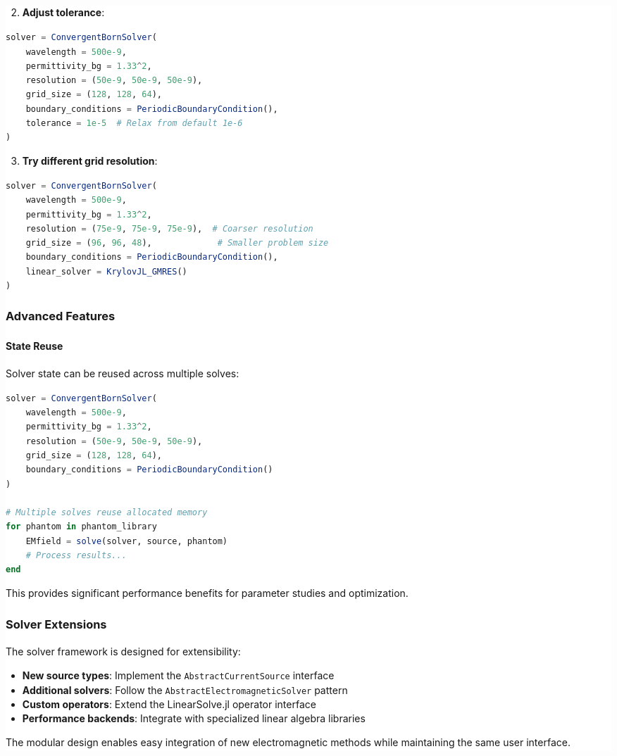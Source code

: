 2. **Adjust tolerance**:
```julia
solver = ConvergentBornSolver(
    wavelength = 500e-9,
    permittivity_bg = 1.33^2,
    resolution = (50e-9, 50e-9, 50e-9),
    grid_size = (128, 128, 64),
    boundary_conditions = PeriodicBoundaryCondition(),
    tolerance = 1e-5  # Relax from default 1e-6
)
```

3. **Try different grid resolution**:
```julia
solver = ConvergentBornSolver(
    wavelength = 500e-9,
    permittivity_bg = 1.33^2,
    resolution = (75e-9, 75e-9, 75e-9),  # Coarser resolution
    grid_size = (96, 96, 48),             # Smaller problem size
    boundary_conditions = PeriodicBoundaryCondition(),
    linear_solver = KrylovJL_GMRES()
)
```

### Advanced Features

#### State Reuse

Solver state can be reused across multiple solves:

```julia
solver = ConvergentBornSolver(
    wavelength = 500e-9,
    permittivity_bg = 1.33^2,
    resolution = (50e-9, 50e-9, 50e-9),
    grid_size = (128, 128, 64),
    boundary_conditions = PeriodicBoundaryCondition()
)

# Multiple solves reuse allocated memory
for phantom in phantom_library
    EMfield = solve(solver, source, phantom)
    # Process results...
end
```

This provides significant performance benefits for parameter studies and optimization.

### Solver Extensions

The solver framework is designed for extensibility:

- **New source types**: Implement the `AbstractCurrentSource` interface
- **Additional solvers**: Follow the `AbstractElectromagneticSolver` pattern
- **Custom operators**: Extend the LinearSolve.jl operator interface
- **Performance backends**: Integrate with specialized linear algebra libraries

The modular design enables easy integration of new electromagnetic methods while maintaining the same user interface.